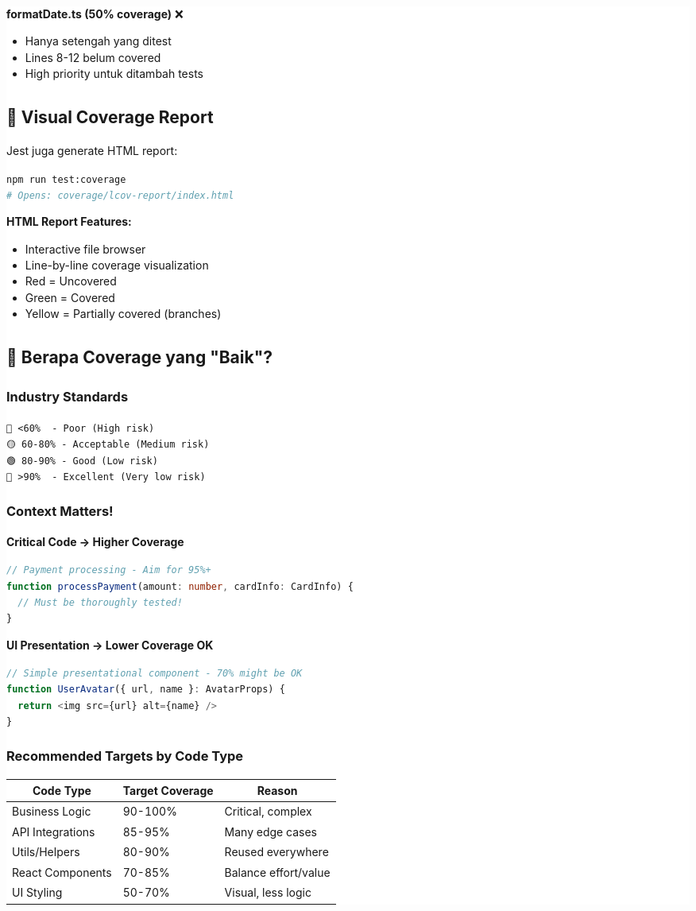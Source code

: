 **formatDate.ts (50% coverage)** ❌
- Hanya setengah yang ditest
- Lines 8-12 belum covered
- High priority untuk ditambah tests

## 🎨 Visual Coverage Report

Jest juga generate HTML report:

```bash
npm run test:coverage
# Opens: coverage/lcov-report/index.html
```

**HTML Report Features:**
- Interactive file browser
- Line-by-line coverage visualization
- Red = Uncovered
- Green = Covered
- Yellow = Partially covered (branches)

## 🎯 Berapa Coverage yang "Baik"?

### Industry Standards

```
🔴 <60%  - Poor (High risk)
🟡 60-80% - Acceptable (Medium risk)
🟢 80-90% - Good (Low risk)
🔵 >90%  - Excellent (Very low risk)
```

### Context Matters!

**Critical Code → Higher Coverage**
```typescript
// Payment processing - Aim for 95%+
function processPayment(amount: number, cardInfo: CardInfo) {
  // Must be thoroughly tested!
}
```

**UI Presentation → Lower Coverage OK**
```typescript
// Simple presentational component - 70% might be OK
function UserAvatar({ url, name }: AvatarProps) {
  return <img src={url} alt={name} />
}
```

### Recommended Targets by Code Type

| Code Type | Target Coverage | Reason |
|-----------|----------------|---------|
| Business Logic | 90-100% | Critical, complex |
| API Integrations | 85-95% | Many edge cases |
| Utils/Helpers | 80-90% | Reused everywhere |
| React Components | 70-85% | Balance effort/value |
| UI Styling | 50-70% | Visual, less logic |
